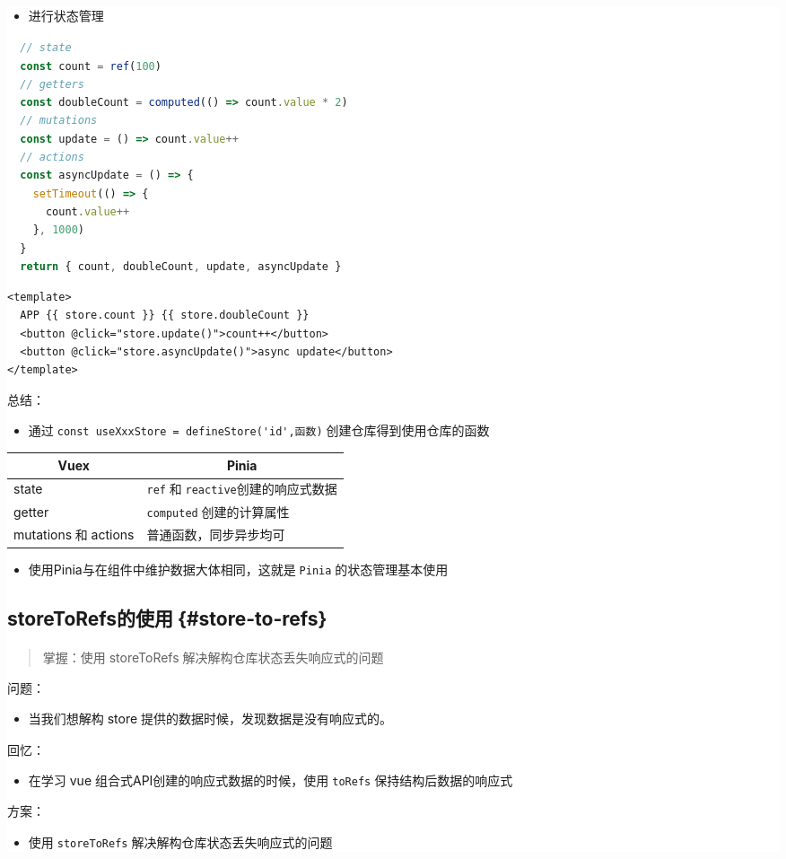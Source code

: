 - 进行状态管理

```typescript
  // state
  const count = ref(100)
  // getters
  const doubleCount = computed(() => count.value * 2)
  // mutations
  const update = () => count.value++
  // actions
  const asyncUpdate = () => {
    setTimeout(() => {
      count.value++
    }, 1000)
  }
  return { count, doubleCount, update, asyncUpdate }
```

```vue
<template>
  APP {{ store.count }} {{ store.doubleCount }}
  <button @click="store.update()">count++</button>
  <button @click="store.asyncUpdate()">async update</button>
</template>
```



总结：

- 通过 `const useXxxStore = defineStore('id',函数)` 创建仓库得到使用仓库的函数

| Vuex                 | Pinia                               |
| -------------------- | ----------------------------------- |
| state                | `ref` 和 `reactive`创建的响应式数据 |
| getter               | `computed` 创建的计算属性           |
| mutations 和 actions | 普通函数，同步异步均可              |

- 使用Pinia与在组件中维护数据大体相同，这就是 `Pinia` 的状态管理基本使用


## storeToRefs的使用 {#store-to-refs}

> 掌握：使用 storeToRefs 解决解构仓库状态丢失响应式的问题

问题：

- 当我们想解构 store 提供的数据时候，发现数据是没有响应式的。

回忆：

- 在学习 vue 组合式API创建的响应式数据的时候，使用 `toRefs` 保持结构后数据的响应式

方案：

- 使用 `storeToRefs` 解决解构仓库状态丢失响应式的问题
